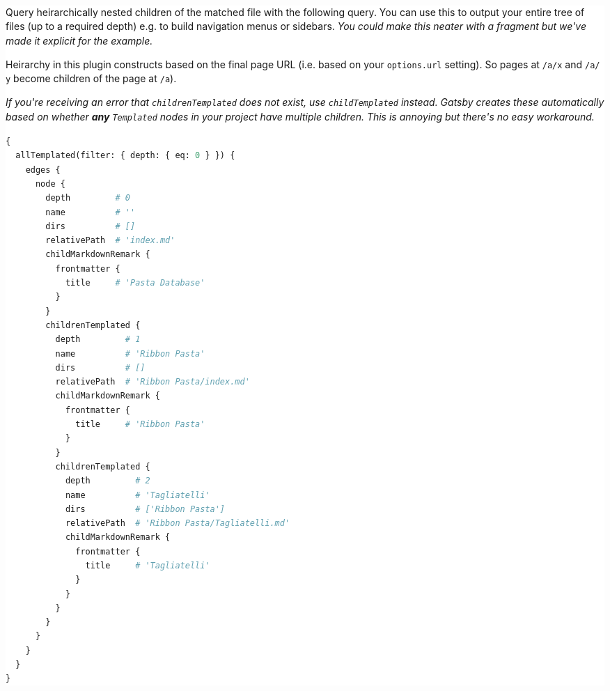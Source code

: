 Query heirarchically nested children of the matched file with the following query. You can use this to output your entire tree of files (up to a required depth) e.g. to build navigation menus or sidebars. _You could make this neater with a fragment but we've made it explicit for the example._

Heirarchy in this plugin constructs based on the final page URL (i.e. based on your `options.url` setting). So pages at `/a/x` and `/a/y` become children of the page at `/a`). 

_If you're receiving an error that `childrenTemplated` does not exist, use `childTemplated` instead. Gatsby creates these automatically based on whether **any** `Templated` nodes in your project have multiple children. This is annoying but there's no easy workaround._

```graphql
{
  allTemplated(filter: { depth: { eq: 0 } }) {
    edges {
      node {
        depth         # 0
        name          # ''
        dirs          # []
        relativePath  # 'index.md'
        childMarkdownRemark {
          frontmatter {
            title     # 'Pasta Database'
          }
        }
        childrenTemplated {
          depth         # 1
          name          # 'Ribbon Pasta'
          dirs          # []
          relativePath  # 'Ribbon Pasta/index.md'
          childMarkdownRemark {
            frontmatter {
              title     # 'Ribbon Pasta'
            }
          }
          childrenTemplated {
            depth         # 2
            name          # 'Tagliatelli'
            dirs          # ['Ribbon Pasta']
            relativePath  # 'Ribbon Pasta/Tagliatelli.md'
            childMarkdownRemark {
              frontmatter {
                title     # 'Tagliatelli'
              }
            }
          }
        }
      }
    }
  }
}
```
